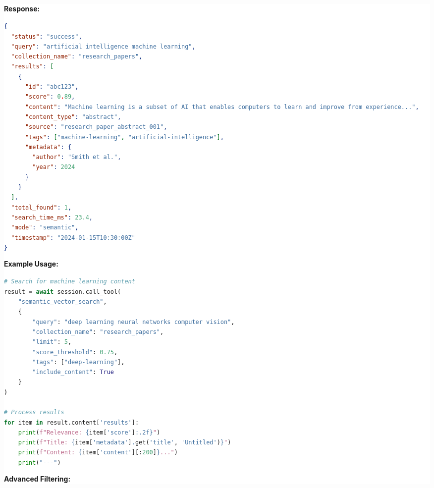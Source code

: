 **Response:**

```json
{
  "status": "success",
  "query": "artificial intelligence machine learning",
  "collection_name": "research_papers",
  "results": [
    {
      "id": "abc123",
      "score": 0.89,
      "content": "Machine learning is a subset of AI that enables computers to learn and improve from experience...",
      "content_type": "abstract",
      "source": "research_paper_abstract_001",
      "tags": ["machine-learning", "artificial-intelligence"],
      "metadata": {
        "author": "Smith et al.",
        "year": 2024
      }
    }
  ],
  "total_found": 1,
  "search_time_ms": 23.4,
  "mode": "semantic",
  "timestamp": "2024-01-15T10:30:00Z"
}
```

**Example Usage:**

```python
# Search for machine learning content
result = await session.call_tool(
    "semantic_vector_search",
    {
        "query": "deep learning neural networks computer vision",
        "collection_name": "research_papers",
        "limit": 5,
        "score_threshold": 0.75,
        "tags": ["deep-learning"],
        "include_content": True
    }
)

# Process results
for item in result.content['results']:
    print(f"Relevance: {item['score']:.2f}")
    print(f"Title: {item['metadata'].get('title', 'Untitled')}")
    print(f"Content: {item['content'][:200]}...")
    print("---")
```

**Advanced Filtering:**
